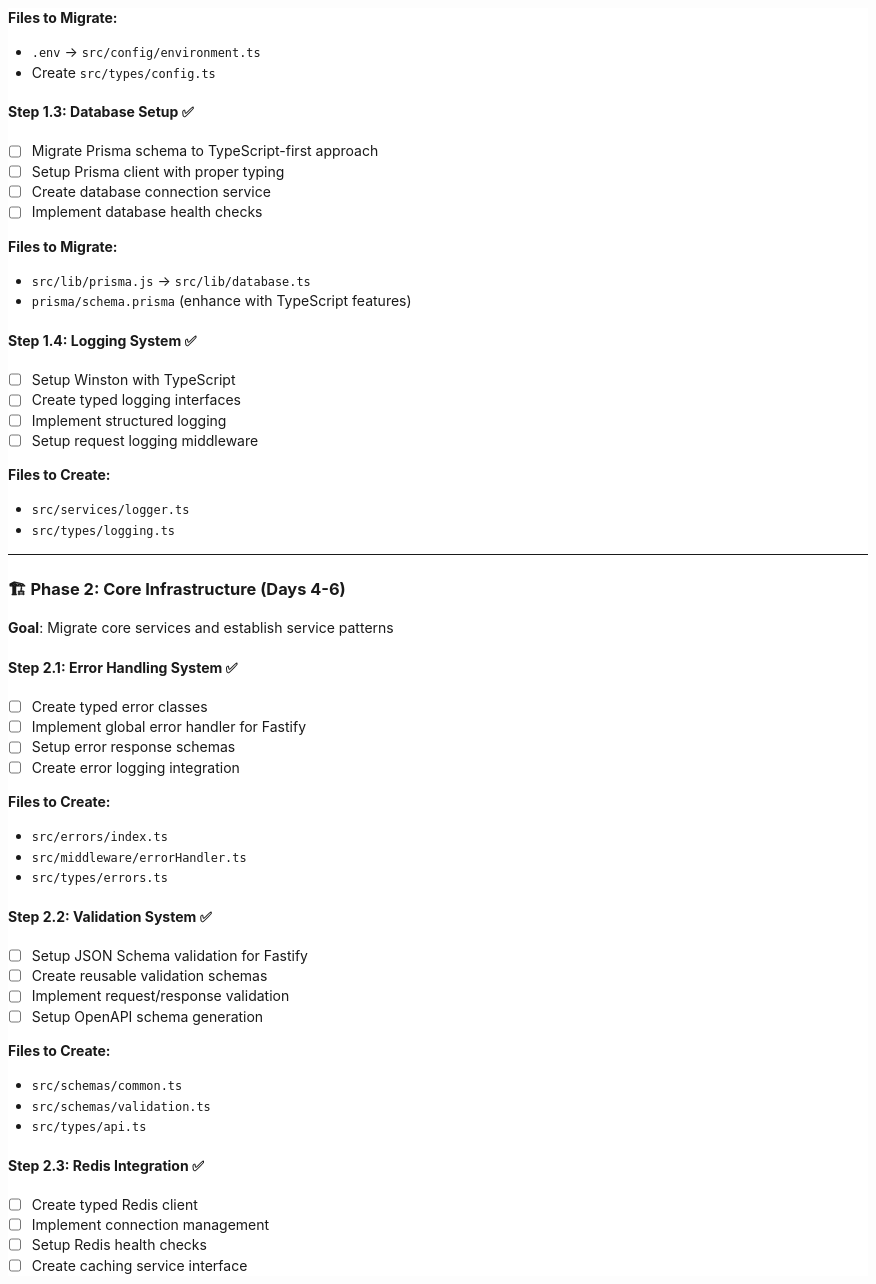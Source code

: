 **Files to Migrate:**
- `.env` → `src/config/environment.ts`
- Create `src/types/config.ts`

#### Step 1.3: Database Setup ✅
- [ ] Migrate Prisma schema to TypeScript-first approach
- [ ] Setup Prisma client with proper typing
- [ ] Create database connection service
- [ ] Implement database health checks

**Files to Migrate:**
- `src/lib/prisma.js` → `src/lib/database.ts`
- `prisma/schema.prisma` (enhance with TypeScript features)

#### Step 1.4: Logging System ✅
- [ ] Setup Winston with TypeScript
- [ ] Create typed logging interfaces
- [ ] Implement structured logging
- [ ] Setup request logging middleware

**Files to Create:**
- `src/services/logger.ts`
- `src/types/logging.ts`

---

### 🏗️ Phase 2: Core Infrastructure (Days 4-6)
**Goal**: Migrate core services and establish service patterns

#### Step 2.1: Error Handling System ✅
- [ ] Create typed error classes
- [ ] Implement global error handler for Fastify
- [ ] Setup error response schemas
- [ ] Create error logging integration

**Files to Create:**
- `src/errors/index.ts`
- `src/middleware/errorHandler.ts`
- `src/types/errors.ts`

#### Step 2.2: Validation System ✅
- [ ] Setup JSON Schema validation for Fastify
- [ ] Create reusable validation schemas
- [ ] Implement request/response validation
- [ ] Setup OpenAPI schema generation

**Files to Create:**
- `src/schemas/common.ts`
- `src/schemas/validation.ts`
- `src/types/api.ts`

#### Step 2.3: Redis Integration ✅
- [ ] Create typed Redis client
- [ ] Implement connection management
- [ ] Setup Redis health checks
- [ ] Create caching service interface
